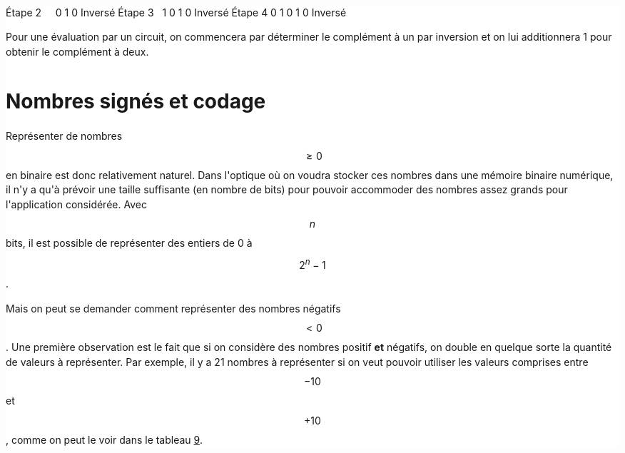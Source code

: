 
<tr>
<td class="org-left">Étape 2</td>
<td class="org-right">&#xa0;</td>
<td class="org-right">&#xa0;</td>
<td class="org-right">0</td>
<td class="org-right">1</td>
<td class="org-right">0</td>
<td class="org-left">Inversé</td>
</tr>


<tr>
<td class="org-left">Étape 3</td>
<td class="org-right">&#xa0;</td>
<td class="org-right">1</td>
<td class="org-right">0</td>
<td class="org-right">1</td>
<td class="org-right">0</td>
<td class="org-left">Inversé</td>
</tr>


<tr>
<td class="org-left">Étape 4</td>
<td class="org-right">0</td>
<td class="org-right">1</td>
<td class="org-right">0</td>
<td class="org-right">1</td>
<td class="org-right">0</td>
<td class="org-left">Inversé</td>
</tr>
</tbody>
</table>

Pour une évaluation par un circuit, on commencera par déterminer le
complément à un par inversion et on lui additionnera 1 pour obtenir le
complément à deux.


# Nombres signés et codage

Représenter de nombres $$ \geq 0$$ en binaire est donc relativement
naturel. Dans l'optique où on voudra stocker ces nombres dans une
mémoire binaire numérique, il n'y a qu'à prévoir une taille suffisante
(en nombre de bits) pour pouvoir accommoder des nombres assez grands
pour l'application considérée. Avec $$n$$ bits, il est possible de
représenter des entiers de 0 à $$2^n-1$$.

Mais on peut se demander comment représenter des nombres négatifs $$<
0$$. Une première observation est le fait que si on considère des
nombres positif **et** négatifs, on double en quelque sorte la quantité
de valeurs à représenter. Par exemple, il y a 21 nombres à représenter
si on veut pouvoir utiliser les valeurs comprises entre $$-10$$ et
$$+10$$, comme on peut le voir dans le tableau [9](#orgfd9f2e2).
